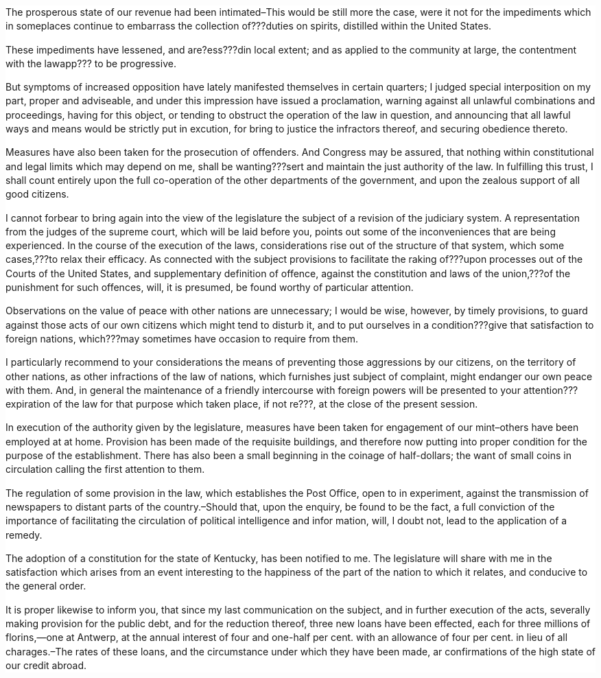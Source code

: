  The prosperous state of our revenue had been intimated–This would be still more the case, were it not for the impediments which in someplaces continue to embarrass the collection of???duties on spirits, distilled within the United States.

These impediments have lessened, and are?ess???din local extent; and as applied to the community at large, the contentment with the lawapp??? to be progressive.

 But symptoms of increased opposition have lately manifested themselves in certain quarters; I judged special interposition on my part, proper and adviseable, and under this impression have issued a proclamation, warning against all unlawful combinations and proceedings, having for this object, or tending to obstruct the operation of the law in question, and announcing that all lawful ways and means would be strictly put in excution, for bring to justice the infractors thereof, and securing obedience thereto.

 Measures have also been taken for the prosecution of offenders. And Congress may be assured, that nothing within constitutional and legal limits which may depend on me, shall be wanting???sert and maintain the just authority of the law. In fulfilling this trust, I shall count entirely upon the full co-operation of the other departments of the government, and upon the zealous support of all good citizens.

I cannot forbear to bring again into the view of the legislature the subject of a revision of the judiciary system. A representation from the judges of the supreme court, which will be laid before you, points out some of the inconveniences that are being experienced. In the course of the execution of the laws, considerations rise out of the structure of that system, which some cases,???to relax their efficacy. As connected with the subject provisions to facilitate the raking of???upon processes out of the Courts of the United States, and supplementary definition of offence, against the constitution and laws of the union,???of the punishment for such offences, will, it is presumed, be found worthy of particular attention.

 Observations on the value of peace with other nations are unnecessary; I would be wise, however, by timely provisions, to guard against those acts of our own citizens which might tend to disturb it, and to put ourselves in a condition???give that satisfaction to foreign nations, which???may sometimes have occasion to require from them.

 I particularly recommend to your considerations the means of preventing those aggressions by our citizens, on the territory of other nations, as other infractions of the law of nations, which furnishes just subject of complaint, might endanger our own peace with them. And, in general the maintenance of a friendly intercourse with foreign powers will be presented to your attention???expiration of the law for that purpose which taken place, if not re???, at the close of the present session.

 In execution of the authority given by the legislature, measures have been taken for engagement of our mint–others have been employed at at home. Provision has been made of the requisite buildings, and therefore now putting into proper condition for the purpose of the establishment. There has also been a small beginning in the coinage of half-dollars; the want of small coins in circulation calling the first attention to them.

 The regulation of some provision in the law, which establishes the Post Office, open to in experiment, against the transmission of newspapers to distant parts of the country.–Should that, upon the enquiry, be found to be the fact, a full conviction of the importance of facilitating the circulation of political intelligence and infor mation, will, I doubt not, lead to the application of a remedy.

 The adoption of a constitution for the state of Kentucky, has been notified to me. The legislature will share with me in the satisfaction which arises from an event interesting to the happiness of the part of the nation to which it relates, and conducive to the general order.

It is proper likewise to inform you, that since my last communication on the subject, and in further execution of the acts, severally making provision for the public debt, and for the reduction thereof, three new loans have been effected, each for three millions of florins,—one at Antwerp, at the annual interest of four and one-half per cent. with an allowance of four per cent. in lieu of all charages.–The rates of these loans, and the circumstance under which they have been made, ar confirmations of the high state of our credit abroad.

